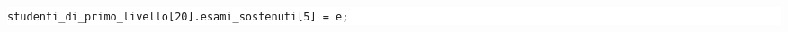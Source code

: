     studenti_di_primo_livello[20].esami_sostenuti[5] = e;

<div class="iframe-wrapper"> 
    <iframe id="fs-survey-iframe" class="iframe-content" src="http://fluidsurveys.com/surveys/vittorio-HFF/lezione-del-23-ottobre/" scrolling="no" frameborder="0" >.
    </iframe>
</div>





 [^1]:Ricordate che gli indici negli array partono da 0 e non da 1. Quindi posizione undicesima = indice 10. 